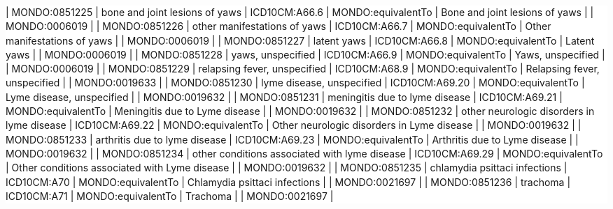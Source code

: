 | MONDO:0851225 | bone and joint lesions of yaws                                                                                                                                                                    | ICD10CM:A66.6        | MONDO:equivalentTo         | Bone and joint lesions of yaws                                                                                                                                                                    |               | MONDO:0006019 |
| MONDO:0851226 | other manifestations of yaws                                                                                                                                                                      | ICD10CM:A66.7        | MONDO:equivalentTo         | Other manifestations of yaws                                                                                                                                                                      |               | MONDO:0006019 |
| MONDO:0851227 | latent yaws                                                                                                                                                                                       | ICD10CM:A66.8        | MONDO:equivalentTo         | Latent yaws                                                                                                                                                                                       |               | MONDO:0006019 |
| MONDO:0851228 | yaws, unspecified                                                                                                                                                                                 | ICD10CM:A66.9        | MONDO:equivalentTo         | Yaws, unspecified                                                                                                                                                                                 |               | MONDO:0006019 |
| MONDO:0851229 | relapsing fever, unspecified                                                                                                                                                                      | ICD10CM:A68.9        | MONDO:equivalentTo         | Relapsing fever, unspecified                                                                                                                                                                      |               | MONDO:0019633 |
| MONDO:0851230 | lyme disease, unspecified                                                                                                                                                                         | ICD10CM:A69.20       | MONDO:equivalentTo         | Lyme disease, unspecified                                                                                                                                                                         |               | MONDO:0019632 |
| MONDO:0851231 | meningitis due to lyme disease                                                                                                                                                                    | ICD10CM:A69.21       | MONDO:equivalentTo         | Meningitis due to Lyme disease                                                                                                                                                                    |               | MONDO:0019632 |
| MONDO:0851232 | other neurologic disorders in lyme disease                                                                                                                                                        | ICD10CM:A69.22       | MONDO:equivalentTo         | Other neurologic disorders in Lyme disease                                                                                                                                                        |               | MONDO:0019632 |
| MONDO:0851233 | arthritis due to lyme disease                                                                                                                                                                     | ICD10CM:A69.23       | MONDO:equivalentTo         | Arthritis due to Lyme disease                                                                                                                                                                     |               | MONDO:0019632 |
| MONDO:0851234 | other conditions associated with lyme disease                                                                                                                                                     | ICD10CM:A69.29       | MONDO:equivalentTo         | Other conditions associated with Lyme disease                                                                                                                                                     |               | MONDO:0019632 |
| MONDO:0851235 | chlamydia psittaci infections                                                                                                                                                                     | ICD10CM:A70          | MONDO:equivalentTo         | Chlamydia psittaci infections                                                                                                                                                                     |               | MONDO:0021697 |
| MONDO:0851236 | trachoma                                                                                                                                                                                          | ICD10CM:A71          | MONDO:equivalentTo         | Trachoma                                                                                                                                                                                          |               | MONDO:0021697 |